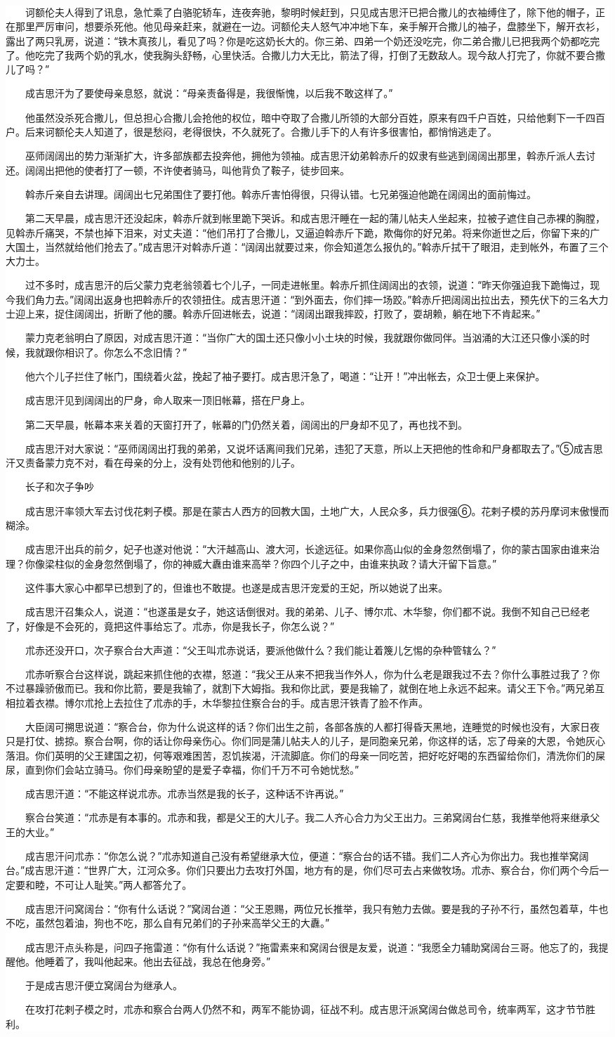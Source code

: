 　　诃额伦夫人得到了讯息，急忙乘了白骆驼轿车，连夜奔驰，黎明时候赶到，只见成吉思汗已把合撒儿的衣袖缚住了，除下他的帽子，正在那里严厉审问，想要杀死他。他见母亲赶来，就避在一边。诃额伦夫人怒气冲冲地下车，亲手解开合撒儿的袖子，盘膝坐下，解开衣衫，露出了两只乳房，说道：“铁木真孩儿，看见了吗？你是吃这奶长大的。你三弟、四弟一个奶还没吃完，你二弟合撒儿已把我两个奶都吃完了。他吃完了我两个奶的乳水，使我胸头舒畅，心里快活。合撒儿力大无比，箭法了得，打倒了无数敌人。现今敌人打完了，你就不要合撒儿了吗？”

　　成吉思汗为了要使母亲息怒，就说：“母亲责备得是，我很惭愧，以后我不敢这样了。”

　　他虽然没杀死合撒儿，但总担心合撒儿会抢他的权位，暗中夺取了合撒儿所领的大部分百姓，原来有四千户百姓，只给他剩下一千四百户。后来诃额伦夫人知道了，很是愁闷，老得很快，不久就死了。合撒儿手下的人有许多很害怕，都悄悄逃走了。

　　巫师阔阔出的势力渐渐扩大，许多部族都去投奔他，拥他为领袖。成吉思汗幼弟斡赤斤的奴隶有些逃到阔阔出那里，斡赤斤派人去讨还。阔阔出把他的使者打了一顿，不许使者骑马，叫他背负了鞍子，徒步回来。

　　斡赤斤亲自去讲理。阔阔出七兄弟围住了要打他。斡赤斤害怕得很，只得认错。七兄弟强迫他跪在阔阔出的面前悔过。

　　第二天早晨，成吉思汗还没起床，斡赤斤就到帐里跪下哭诉。和成吉思汗睡在一起的蒲儿帖夫人坐起来，拉被子遮住自己赤裸的胸膛，见斡赤斤痛哭，不禁也掉下泪来，对丈夫道：“他们吊打了合撒儿，又逼迫斡赤斤下跪，欺侮你的好兄弟。将来你逝世之后，你留下来的广大国土，当然就给他们抢去了。”成吉思汗对斡赤斤道：“阔阔出就要过来，你会知道怎么报仇的。”斡赤斤拭干了眼泪，走到帐外，布置了三个大力士。

　　过不多时，成吉思汗的后父蒙力克老翁领着七个儿子，一同走进帐里。斡赤斤抓住阔阔出的衣领，说道：“昨天你强迫我下跪悔过，现今我们角力去。”阔阔出返身也把斡赤斤的农领扭住。成吉思汗道：“到外面去，你们摔一场跤。”斡赤斤把阔阔出拉出去，预先伏下的三名大力士迎上来，捉住阔阔出，折断了他的腰。斡赤斤回进帐去，说道：“阔阔出跟我摔跤，打败了，耍胡赖，躺在地下不肯起来。”

　　蒙力克老翁明白了原因，对成吉思汗道：“当你广大的国土还只像小小土块的时候，我就跟你做同伴。当汹涌的大江还只像小溪的时候，我就跟你相识了。你怎么不念旧情？”

　　他六个儿子拦住了帐门，围绕着火盆，挽起了袖子要打。成吉思汗急了，喝道：“让开！”冲出帐去，众卫士便上来保护。

　　成吉思汗见到阔阔出的尸身，命人取来一顶旧帐幕，搭在尸身上。

　　第二天早晨，帐幕本来关着的天窗打开了，帐幕的门仍然关着，阔阔出的尸身却不见了，再也找不到。

　　成吉思汗对大家说：“巫师阔阔出打我的弟弟，又说坏话离间我们兄弟，违犯了天意，所以上天把他的性命和尸身都取去了。”⑤成吉思汗又责备蒙力克不对，看在母亲的分上，没有处罚他和他别的儿子。

　　长子和次子争吵

　　成吉思汗率领大军去讨伐花剌子模。那是在蒙古人西方的回教大国，土地广大，人民众多，兵力很强⑥。花剌子模的苏丹摩诃末傲慢而糊涂。

　　成吉思汗出兵的前夕，妃子也遂对他说：“大汗越高山、渡大河，长途远征。如果你高山似的金身忽然倒塌了，你的蒙古国家由谁来治理？你像梁柱似的金身忽然倒塌了，你的神威大纛由谁来高举？你四个儿子之中，由谁来执政？请大汗留下旨意。”

　　这件事大家心中都早已想到了的，但谁也不敢提。也遂是成吉思汗宠爱的王妃，所以她说了出来。

　　成吉思汗召集众人，说道：“也遂虽是女子，她这话倒很对。我的弟弟、儿子、博尔朮、木华黎，你们都不说。我倒不知自己已经老了，好像是不会死的，竟把这件事给忘了。朮赤，你是我长子，你怎么说？”

　　朮赤还没开口，次子察合台大声道：“父王叫朮赤说话，要派他做什么？我们能让着篾儿乞惕的杂种管辖么？”

　　朮赤听察合台这样说，跳起来抓住他的衣襟，怒道：“我父王从来不把我当作外人，你为什么老是跟我过不去？你什么事胜过我了？你不过暴躁骄傲而已。我和你比箭，要是我输了，就割下大姆指。我和你比武，要是我输了，就倒在地上永远不起来。请父王下令。”两兄弟互相拉着衣襟。博尔朮抢上去拉住了朮赤的手，木华黎拉住察合台的手。成吉思汗铁青了脸不作声。

　　大臣阔可搠思说道：“察合台，你为什么说这样的话？你们出生之前，各部各族的人都打得昏天黑地，连睡觉的时候也没有，大家日夜只是打仗、掳掠。察合台啊，你的话让你母亲伤心。你们同是蒲儿帖夫人的儿子，是同胞亲兄弟，你这样的话，忘了母亲的大恩，令她灰心落泪。你们英明的父王建国之初，何等艰难困苦，忍饥挨渴，汗流脚底。你们的母亲一同吃苦，把好吃好喝的东西留给你们，清洗你们的屎尿，直到你们会站立骑马。你们母亲盼望的是爱子幸福，你们千万不可令她忧愁。”

　　成吉思汗道：“不能这样说朮赤。朮赤当然是我的长子，这种话不许再说。”

　　察合台笑道：“朮赤是有本事的。朮赤和我，都是父王的大儿子。我二人齐心合力为父王出力。三弟窝阔台仁慈，我推举他将来继承父王的大业。”

　　成吉思汗问朮赤：“你怎么说？”朮赤知道自己没有希望继承大位，便道：“察合台的话不错。我们二人齐心为你出力。我也推举窝阔台。”成吉思汗道：“世界广大，江河众多。你们只要出力去攻打外国，地方有的是，你们尽可去占来做牧场。朮赤、察合台，你们两个今后一定要和睦，不可让人耻笑。”两人都答允了。

　　成吉思汗问窝阔台：“你有什么话说？”窝阔台道：“父王恩赐，两位兄长推举，我只有勉力去做。要是我的子孙不行，虽然包着草，牛也不吃，虽然包着油，狗也不吃，那么自有兄弟们的子孙来高举父王的大纛。”

　　成吉思汗点头称是，问四子拖雷道：“你有什么话说？”拖雷素来和窝阔台很是友爱，说道：“我愿全力辅助窝阔台三哥。他忘了的，我提醒他。他睡着了，我叫他起来。他出去征战，我总在他身旁。”

　　于是成吉思汗便立窝阔台为继承人。

　　在攻打花剌子模之时，朮赤和察合台两人仍然不和，两军不能协调，征战不利。成吉思汗派窝阔台做总司令，统率两军，这才节节胜利。
